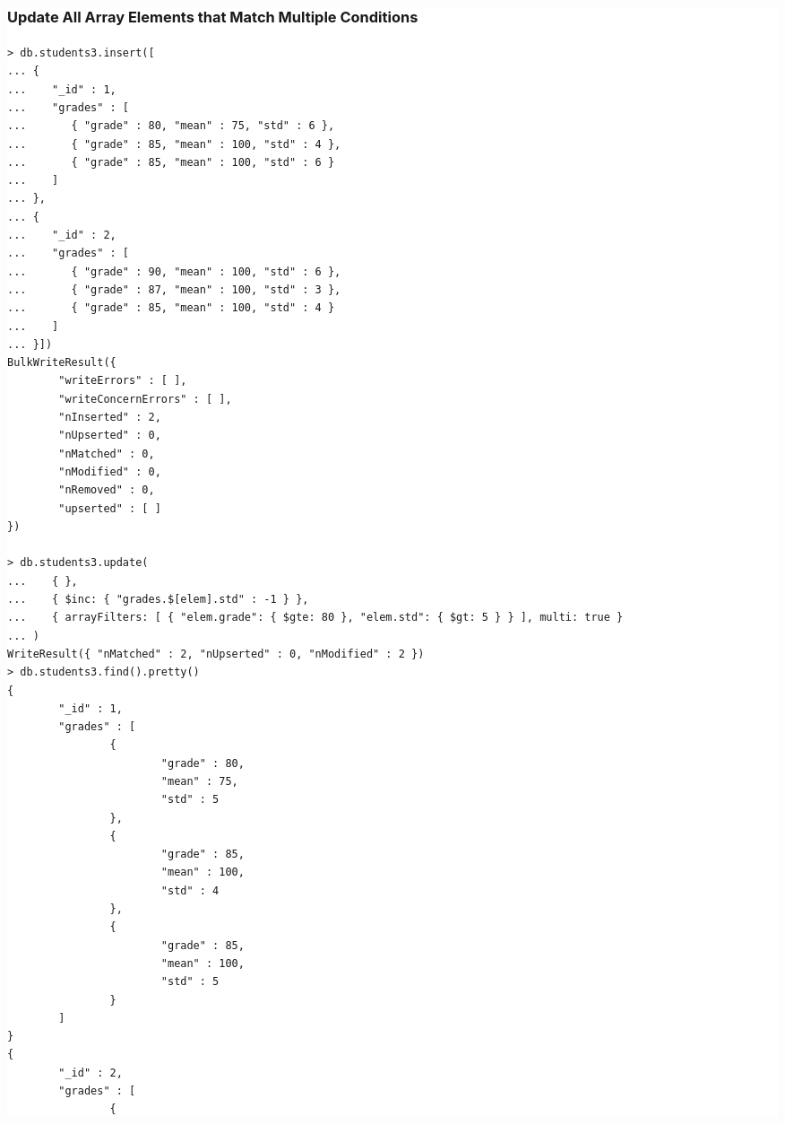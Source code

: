 ### Update All Array Elements that Match Multiple Conditions

```
> db.students3.insert([
... {
...    "_id" : 1,
...    "grades" : [
...       { "grade" : 80, "mean" : 75, "std" : 6 },
...       { "grade" : 85, "mean" : 100, "std" : 4 },
...       { "grade" : 85, "mean" : 100, "std" : 6 }
...    ]
... },
... {
...    "_id" : 2,
...    "grades" : [
...       { "grade" : 90, "mean" : 100, "std" : 6 },
...       { "grade" : 87, "mean" : 100, "std" : 3 },
...       { "grade" : 85, "mean" : 100, "std" : 4 }
...    ]
... }])
BulkWriteResult({
        "writeErrors" : [ ],
        "writeConcernErrors" : [ ],
        "nInserted" : 2,
        "nUpserted" : 0,
        "nMatched" : 0,
        "nModified" : 0,
        "nRemoved" : 0,
        "upserted" : [ ]
})

> db.students3.update(
...    { },
...    { $inc: { "grades.$[elem].std" : -1 } },
...    { arrayFilters: [ { "elem.grade": { $gte: 80 }, "elem.std": { $gt: 5 } } ], multi: true }
... )
WriteResult({ "nMatched" : 2, "nUpserted" : 0, "nModified" : 2 })
> db.students3.find().pretty()
{
        "_id" : 1,
        "grades" : [
                {
                        "grade" : 80,
                        "mean" : 75,
                        "std" : 5
                },
                {
                        "grade" : 85,
                        "mean" : 100,
                        "std" : 4
                },
                {
                        "grade" : 85,
                        "mean" : 100,
                        "std" : 5
                }
        ]
}
{
        "_id" : 2,
        "grades" : [
                {
```